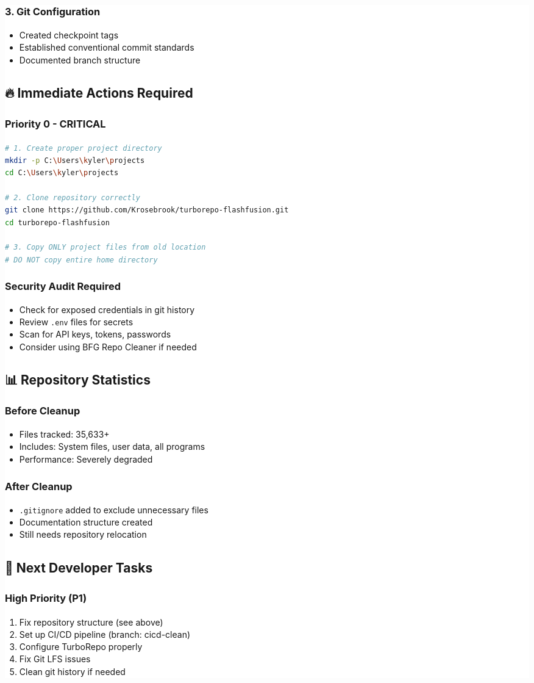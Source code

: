 ### 3. Git Configuration
- Created checkpoint tags
- Established conventional commit standards
- Documented branch structure

## 🔥 Immediate Actions Required

### Priority 0 - CRITICAL
```bash
# 1. Create proper project directory
mkdir -p C:\Users\kyler\projects
cd C:\Users\kyler\projects

# 2. Clone repository correctly
git clone https://github.com/Krosebrook/turborepo-flashfusion.git
cd turborepo-flashfusion

# 3. Copy ONLY project files from old location
# DO NOT copy entire home directory
```

### Security Audit Required
- Check for exposed credentials in git history
- Review `.env` files for secrets
- Scan for API keys, tokens, passwords
- Consider using BFG Repo Cleaner if needed

## 📊 Repository Statistics

### Before Cleanup
- Files tracked: 35,633+
- Includes: System files, user data, all programs
- Performance: Severely degraded

### After Cleanup
- `.gitignore` added to exclude unnecessary files
- Documentation structure created
- Still needs repository relocation

## 🎯 Next Developer Tasks

### High Priority (P1)
1. Fix repository structure (see above)
2. Set up CI/CD pipeline (branch: cicd-clean)
3. Configure TurboRepo properly
4. Fix Git LFS issues
5. Clean git history if needed
